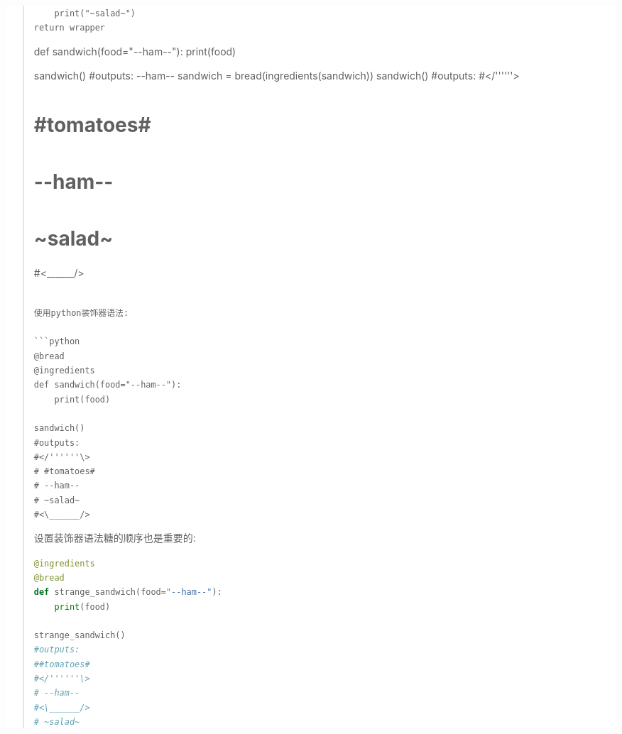 >         print("~salad~")
>     return wrapper
>
> def sandwich(food="--ham--"):
>     print(food)
>
> sandwich()
> #outputs: --ham--
> sandwich = bread(ingredients(sandwich))
> sandwich()
> #outputs:
> #</''''''\>
> # #tomatoes#
> # --ham--
> # ~salad~
> #<\______/>
> ```
>
> 使用python装饰器语法:
>
> ```python
> @bread
> @ingredients
> def sandwich(food="--ham--"):
>     print(food)
>
> sandwich()
> #outputs:
> #</''''''\>
> # #tomatoes#
> # --ham--
> # ~salad~
> #<\______/>
> ```
>
> 设置装饰器语法糖的顺序也是重要的:
>
> ```python
> @ingredients
> @bread
> def strange_sandwich(food="--ham--"):
>     print(food)
>
> strange_sandwich()
> #outputs:
> ##tomatoes#
> #</''''''\>
> # --ham--
> #<\______/>
> # ~salad~
> ```
